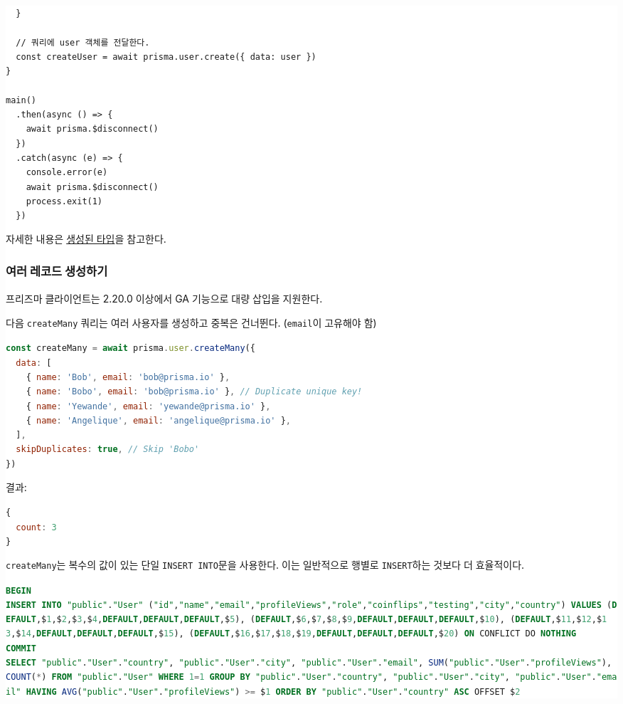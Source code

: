 ```tsx
  }

  // 쿼리에 user 객체를 전달한다.
  const createUser = await prisma.user.create({ data: user })
}

main()
  .then(async () => {
    await prisma.$disconnect()
  })
  .catch(async (e) => {
    console.error(e)
    await prisma.$disconnect()
    process.exit(1)
  })
```

자세한 내용은 [생성된 타입](https://www.prisma.io/docs/concepts/components/prisma-client/advanced-type-safety)을 참고한다.

### 여러 레코드 생성하기

프리즈마 클라이언트는 2.20.0 이상에서 GA 기능으로 대량 삽입을 지원한다.

다음 `createMany` 쿼리는 여러 사용자를 생성하고 중복은 건너뛴다. (`email`이 고유해야 함)

```js
const createMany = await prisma.user.createMany({
  data: [
    { name: 'Bob', email: 'bob@prisma.io' },
    { name: 'Bobo', email: 'bob@prisma.io' }, // Duplicate unique key!
    { name: 'Yewande', email: 'yewande@prisma.io' },
    { name: 'Angelique', email: 'angelique@prisma.io' },
  ],
  skipDuplicates: true, // Skip 'Bobo'
})
```

결과:

```js
{
  count: 3
}
```

`createMany`는 복수의 값이 있는 단일 `INSERT INTO`문을 사용한다. 이는 일반적으로 행별로 `INSERT`하는 것보다 더 효율적이다.

```sql
BEGIN
INSERT INTO "public"."User" ("id","name","email","profileViews","role","coinflips","testing","city","country") VALUES (DEFAULT,$1,$2,$3,$4,DEFAULT,DEFAULT,DEFAULT,$5), (DEFAULT,$6,$7,$8,$9,DEFAULT,DEFAULT,DEFAULT,$10), (DEFAULT,$11,$12,$13,$14,DEFAULT,DEFAULT,DEFAULT,$15), (DEFAULT,$16,$17,$18,$19,DEFAULT,DEFAULT,DEFAULT,$20) ON CONFLICT DO NOTHING
COMMIT
SELECT "public"."User"."country", "public"."User"."city", "public"."User"."email", SUM("public"."User"."profileViews"), COUNT(*) FROM "public"."User" WHERE 1=1 GROUP BY "public"."User"."country", "public"."User"."city", "public"."User"."email" HAVING AVG("public"."User"."profileViews") >= $1 ORDER BY "public"."User"."country" ASC OFFSET $2
```
